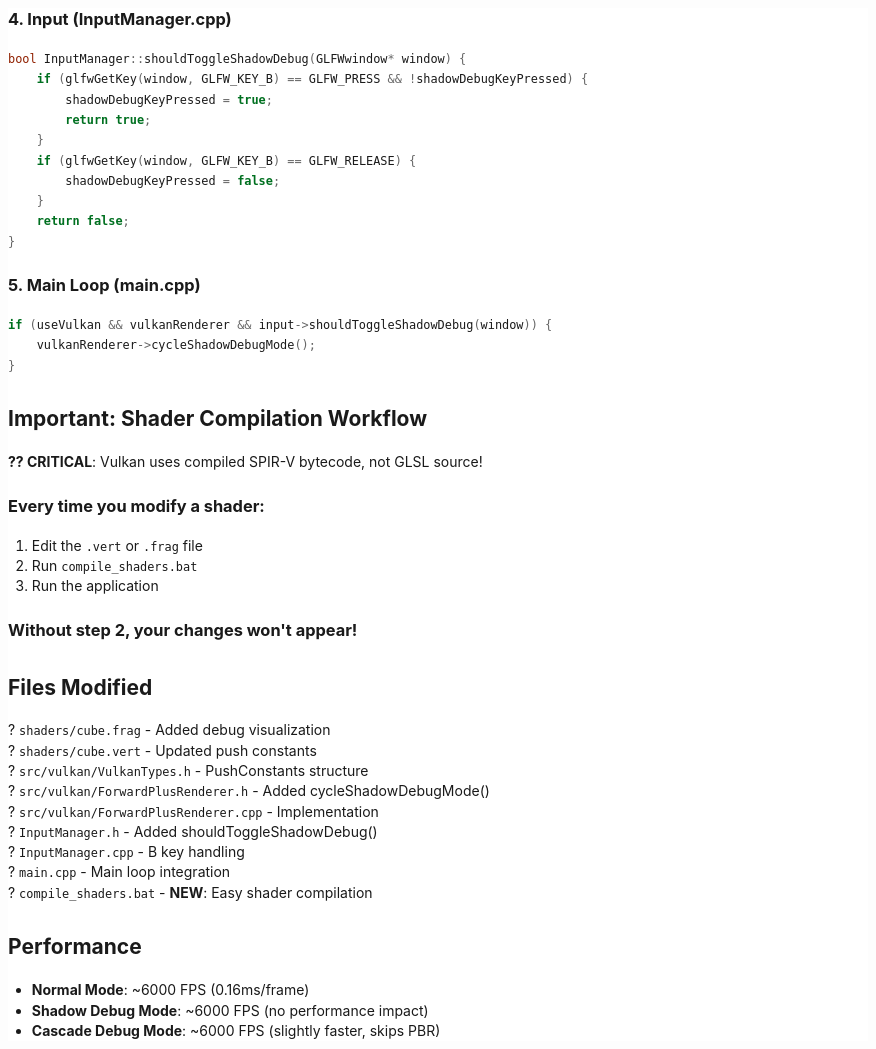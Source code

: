 ### 4. Input (InputManager.cpp)
```cpp
bool InputManager::shouldToggleShadowDebug(GLFWwindow* window) {
    if (glfwGetKey(window, GLFW_KEY_B) == GLFW_PRESS && !shadowDebugKeyPressed) {
        shadowDebugKeyPressed = true;
        return true;
    }
    if (glfwGetKey(window, GLFW_KEY_B) == GLFW_RELEASE) {
        shadowDebugKeyPressed = false;
    }
    return false;
}
```

### 5. Main Loop (main.cpp)
```cpp
if (useVulkan && vulkanRenderer && input->shouldToggleShadowDebug(window)) {
    vulkanRenderer->cycleShadowDebugMode();
}
```

## Important: Shader Compilation Workflow

**?? CRITICAL**: Vulkan uses compiled SPIR-V bytecode, not GLSL source!

### Every time you modify a shader:
1. Edit the `.vert` or `.frag` file
2. Run `compile_shaders.bat` 
3. Run the application

### Without step 2, your changes won't appear!

## Files Modified

? `shaders/cube.frag` - Added debug visualization  
? `shaders/cube.vert` - Updated push constants  
? `src/vulkan/VulkanTypes.h` - PushConstants structure  
? `src/vulkan/ForwardPlusRenderer.h` - Added cycleShadowDebugMode()  
? `src/vulkan/ForwardPlusRenderer.cpp` - Implementation  
? `InputManager.h` - Added shouldToggleShadowDebug()  
? `InputManager.cpp` - B key handling  
? `main.cpp` - Main loop integration  
? `compile_shaders.bat` - **NEW**: Easy shader compilation  

## Performance

- **Normal Mode**: ~6000 FPS (0.16ms/frame)
- **Shadow Debug Mode**: ~6000 FPS (no performance impact)
- **Cascade Debug Mode**: ~6000 FPS (slightly faster, skips PBR)
